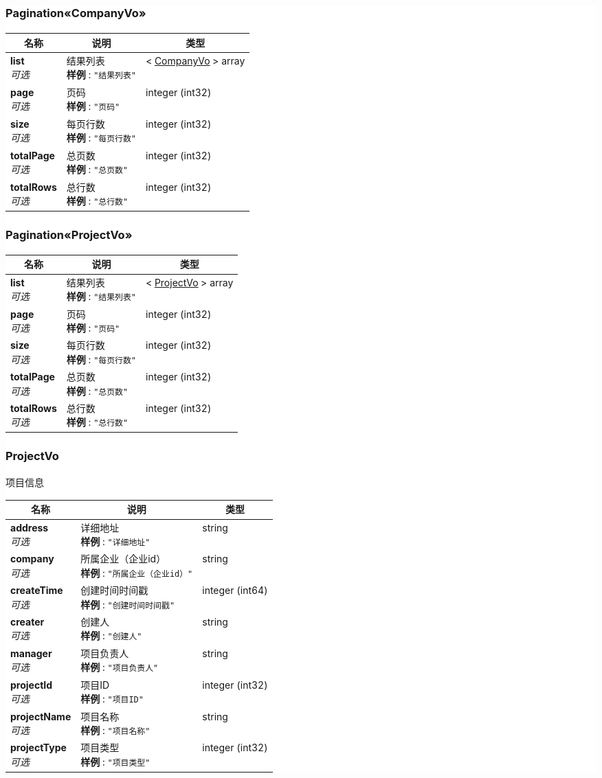 
<a name="cf83d861019e9004281516764e8d49f3"></a>
### Pagination«CompanyVo»

|名称|说明|类型|
|---|---|---|
|**list**  <br>*可选*|结果列表  <br>**样例** : `"结果列表"`|< [CompanyVo](#companyvo) > array|
|**page**  <br>*可选*|页码  <br>**样例** : `"页码"`|integer (int32)|
|**size**  <br>*可选*|每页行数  <br>**样例** : `"每页行数"`|integer (int32)|
|**totalPage**  <br>*可选*|总页数  <br>**样例** : `"总页数"`|integer (int32)|
|**totalRows**  <br>*可选*|总行数  <br>**样例** : `"总行数"`|integer (int32)|


<a name="aa9228011fca81a766e8f09d3c41a6d9"></a>
### Pagination«ProjectVo»

|名称|说明|类型|
|---|---|---|
|**list**  <br>*可选*|结果列表  <br>**样例** : `"结果列表"`|< [ProjectVo](#projectvo) > array|
|**page**  <br>*可选*|页码  <br>**样例** : `"页码"`|integer (int32)|
|**size**  <br>*可选*|每页行数  <br>**样例** : `"每页行数"`|integer (int32)|
|**totalPage**  <br>*可选*|总页数  <br>**样例** : `"总页数"`|integer (int32)|
|**totalRows**  <br>*可选*|总行数  <br>**样例** : `"总行数"`|integer (int32)|


<a name="projectvo"></a>
### ProjectVo
项目信息


|名称|说明|类型|
|---|---|---|
|**address**  <br>*可选*|详细地址  <br>**样例** : `"详细地址"`|string|
|**company**  <br>*可选*|所属企业（企业id）  <br>**样例** : `"所属企业（企业id）"`|string|
|**createTime**  <br>*可选*|创建时间时间戳  <br>**样例** : `"创建时间时间戳"`|integer (int64)|
|**creater**  <br>*可选*|创建人  <br>**样例** : `"创建人"`|string|
|**manager**  <br>*可选*|项目负责人  <br>**样例** : `"项目负责人"`|string|
|**projectId**  <br>*可选*|项目ID  <br>**样例** : `"项目ID"`|integer (int32)|
|**projectName**  <br>*可选*|项目名称  <br>**样例** : `"项目名称"`|string|
|**projectType**  <br>*可选*|项目类型  <br>**样例** : `"项目类型"`|integer (int32)|
